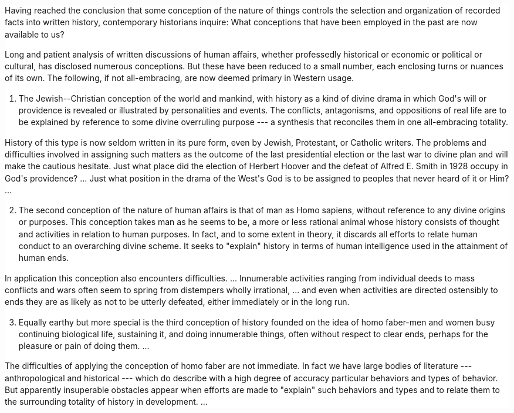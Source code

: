 Having reached the conclusion that some conception of
the nature of things controls the selection and organization
of recorded facts into written history, contemporary historians
inquire: What conceptions that have been employed
in the past are now available to us?

Long and patient analysis of written discussions of human
affairs, whether professedly historical or economic or
political or cultural, has disclosed numerous conceptions.
But these have been reduced to a small number, each enclosing
turns or nuances of its own. The following, if not
all-embracing, are now deemed primary in Western usage.

1. The Jewish--Christian conception of the world and
   mankind, with history as a kind of divine drama in which
   God's will or providence is revealed or illustrated by personalities and events. The conflicts, antagonisms, and oppositions of real life are to be explained by reference to
   some divine overruling purpose --- a synthesis that reconciles them in one all-embracing totality.

History of this type is now seldom written in its pure
form, even by Jewish, Protestant, or Catholic writers. The
problems and difficulties involved in assigning such matters
as the outcome of the last presidential election or the last
war to divine plan and will make the cautious hesitate. Just
what place did the election of Herbert Hoover and the
defeat of Alfred E. Smith in 1928 occupy in God's providence?
... Just what position in the drama of the West's
God is to be assigned to peoples that never heard of it or
Him? ...

2. The second conception of the nature of human affairs
   is that of man as Homo sapiens, without reference to any
   divine origins or purposes. This conception takes man as
   he seems to be, a more or less rational animal whose history consists of thought and activities in relation to human
   purposes. In fact, and to some extent in theory, it discards
   all efforts to relate human conduct to an overarching divine
   scheme. It seeks to "explain" history in terms of human
   intelligence used in the attainment of human ends.

In application this conception also encounters difficulties.
... Innumerable activities ranging from individual deeds
to mass conflicts and wars often seem to spring from distempers
wholly irrational, ... and even when activities
are directed ostensibly to ends they are as likely as not to
be utterly defeated, either immediately or in the long run.

3. Equally earthy but more special is the third conception
   of history founded on the idea of homo faber-men and
   women busy continuing biological life, sustaining it, and
   doing innumerable things, often without respect to clear
   ends, perhaps for the pleasure or pain of doing them. ...

The difficulties of applying the conception of homo
faber are not immediate. In fact we have large bodies of
literature --- anthropological and historical --- which do describe
with a high degree of accuracy particular behaviors
and types of behavior. But apparently insuperable obstacles
appear when efforts are made to "explain" such behaviors
and types and to relate them to the surrounding totality of
history in development. ...

